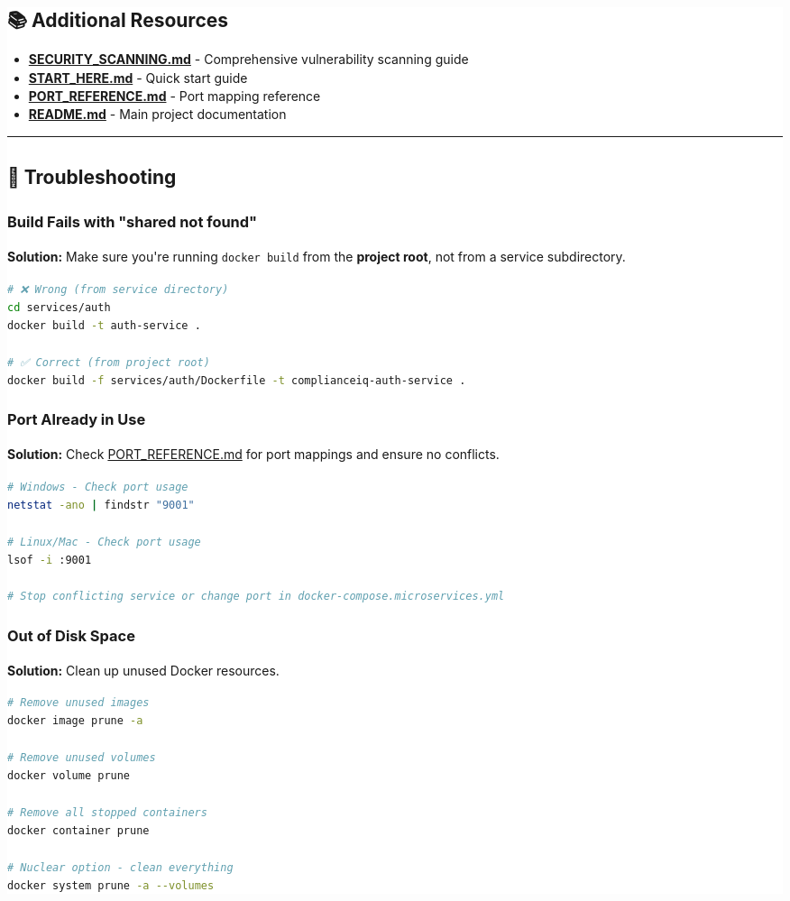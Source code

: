 
## 📚 Additional Resources

- **[SECURITY_SCANNING.md](SECURITY_SCANNING.md)** - Comprehensive vulnerability scanning guide
- **[START_HERE.md](START_HERE.md)** - Quick start guide
- **[PORT_REFERENCE.md](PORT_REFERENCE.md)** - Port mapping reference
- **[README.md](README.md)** - Main project documentation

---

## 🐛 Troubleshooting

### Build Fails with "shared not found"

**Solution:** Make sure you're running `docker build` from the **project root**, not from a service subdirectory.

```bash
# ❌ Wrong (from service directory)
cd services/auth
docker build -t auth-service .

# ✅ Correct (from project root)
docker build -f services/auth/Dockerfile -t complianceiq-auth-service .
```

### Port Already in Use

**Solution:** Check [PORT_REFERENCE.md](PORT_REFERENCE.md) for port mappings and ensure no conflicts.

```bash
# Windows - Check port usage
netstat -ano | findstr "9001"

# Linux/Mac - Check port usage
lsof -i :9001

# Stop conflicting service or change port in docker-compose.microservices.yml
```

### Out of Disk Space

**Solution:** Clean up unused Docker resources.

```bash
# Remove unused images
docker image prune -a

# Remove unused volumes
docker volume prune

# Remove all stopped containers
docker container prune

# Nuclear option - clean everything
docker system prune -a --volumes
```
